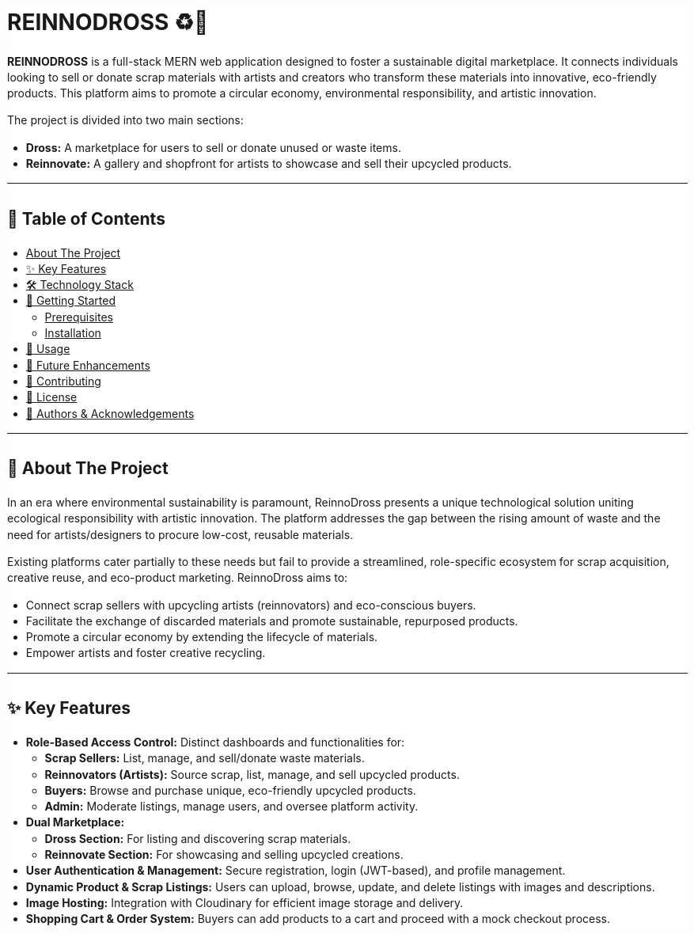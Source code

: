 # REINNODROSS ♻️🎨

**REINNODROSS** is a full-stack MERN web application designed to foster a sustainable digital marketplace. It connects individuals looking to sell or donate scrap materials with artists and creators who transform these materials into innovative, eco-friendly products. This platform aims to promote a circular economy, environmental responsibility, and artistic innovation.

The project is divided into two main sections:
*   **Dross:** A marketplace for users to sell or donate unused or waste items.
*   **Reinnovate:** A gallery and shopfront for artists to showcase and sell their upcycled products.

---

## 📜 Table of Contents

*   [About The Project](#about-the-project)
*   [✨ Key Features](#-key-features)
*   [🛠️ Technology Stack](#️-technology-stack)
*   [🚀 Getting Started](#-getting-started)
    *   [Prerequisites](#prerequisites)
    *   [Installation](#installation)
*   [🔧 Usage](#-usage)
*   [🔮 Future Enhancements](#-future-enhancements)
*   [🤝 Contributing](#-contributing)
*   [📝 License](#-license)
*   [👥 Authors & Acknowledgements](#-authors--acknowledgements)

---

## 📖 About The Project

In an era where environmental sustainability is paramount, ReinnoDross presents a unique technological solution uniting ecological responsibility with artistic innovation. The platform addresses the gap between the rising amount of waste and the need for artists/designers to procure low-cost, reusable materials.

Existing platforms cater partially to these needs but fail to provide a streamlined, role-specific ecosystem for scrap acquisition, creative reuse, and eco-product marketing. ReinnoDross aims to:

*   Connect scrap sellers with upcycling artists (reinnovators) and eco-conscious buyers.
*   Facilitate the exchange of discarded materials and promote sustainable, repurposed products.
*   Promote a circular economy by extending the lifecycle of materials.
*   Empower artists and foster creative recycling.

---

## ✨ Key Features

*   **Role-Based Access Control:** Distinct dashboards and functionalities for:
    *   **Scrap Sellers:** List, manage, and sell/donate waste materials.
    *   **Reinnovators (Artists):** Source scrap, list, manage, and sell upcycled products.
    *   **Buyers:** Browse and purchase unique, eco-friendly upcycled products.
    *   **Admin:** Moderate listings, manage users, and oversee platform activity.
*   **Dual Marketplace:**
    *   **Dross Section:** For listing and discovering scrap materials.
    *   **Reinnovate Section:** For showcasing and selling upcycled creations.
*   **User Authentication & Management:** Secure registration, login (JWT-based), and profile management.
*   **Dynamic Product & Scrap Listings:** Users can upload, browse, update, and delete listings with images and descriptions.
*   **Image Hosting:** Integration with Cloudinary for efficient image storage and delivery.
*   **Shopping Cart & Order System:** Buyers can add products to a cart and proceed with a mock checkout process.
